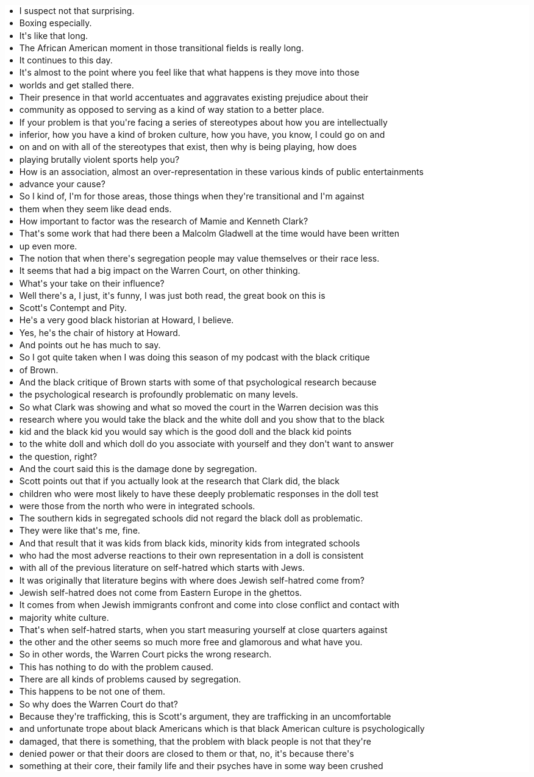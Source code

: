 *  I suspect not that surprising.
*  Boxing especially.
*  It's like that long.
*  The African American moment in those transitional fields is really long.
*  It continues to this day.
*  It's almost to the point where you feel like that what happens is they move into those
*  worlds and get stalled there.
*  Their presence in that world accentuates and aggravates existing prejudice about their
*  community as opposed to serving as a kind of way station to a better place.
*  If your problem is that you're facing a series of stereotypes about how you are intellectually
*  inferior, how you have a kind of broken culture, how you have, you know, I could go on and
*  on and on with all of the stereotypes that exist, then why is being playing, how does
*  playing brutally violent sports help you?
*  How is an association, almost an over-representation in these various kinds of public entertainments
*  advance your cause?
*  So I kind of, I'm for those areas, those things when they're transitional and I'm against
*  them when they seem like dead ends.
*  How important to factor was the research of Mamie and Kenneth Clark?
*  That's some work that had there been a Malcolm Gladwell at the time would have been written
*  up even more.
*  The notion that when there's segregation people may value themselves or their race less.
*  It seems that had a big impact on the Warren Court, on other thinking.
*  What's your take on their influence?
*  Well there's a, I just, it's funny, I was just both read, the great book on this is
*  Scott's Contempt and Pity.
*  He's a very good black historian at Howard, I believe.
*  Yes, he's the chair of history at Howard.
*  And points out he has much to say.
*  So I got quite taken when I was doing this season of my podcast with the black critique
*  of Brown.
*  And the black critique of Brown starts with some of that psychological research because
*  the psychological research is profoundly problematic on many levels.
*  So what Clark was showing and what so moved the court in the Warren decision was this
*  research where you would take the black and the white doll and you show that to the black
*  kid and the black kid you would say which is the good doll and the black kid points
*  to the white doll and which doll do you associate with yourself and they don't want to answer
*  the question, right?
*  And the court said this is the damage done by segregation.
*  Scott points out that if you actually look at the research that Clark did, the black
*  children who were most likely to have these deeply problematic responses in the doll test
*  were those from the north who were in integrated schools.
*  The southern kids in segregated schools did not regard the black doll as problematic.
*  They were like that's me, fine.
*  And that result that it was kids from black kids, minority kids from integrated schools
*  who had the most adverse reactions to their own representation in a doll is consistent
*  with all of the previous literature on self-hatred which starts with Jews.
*  It was originally that literature begins with where does Jewish self-hatred come from?
*  Jewish self-hatred does not come from Eastern Europe in the ghettos.
*  It comes from when Jewish immigrants confront and come into close conflict and contact with
*  majority white culture.
*  That's when self-hatred starts, when you start measuring yourself at close quarters against
*  the other and the other seems so much more free and glamorous and what have you.
*  So in other words, the Warren Court picks the wrong research.
*  This has nothing to do with the problem caused.
*  There are all kinds of problems caused by segregation.
*  This happens to be not one of them.
*  So why does the Warren Court do that?
*  Because they're trafficking, this is Scott's argument, they are trafficking in an uncomfortable
*  and unfortunate trope about black Americans which is that black American culture is psychologically
*  damaged, that there is something, that the problem with black people is not that they're
*  denied power or that their doors are closed to them or that, no, it's because there's
*  something at their core, their family life and their psyches have in some way been crushed